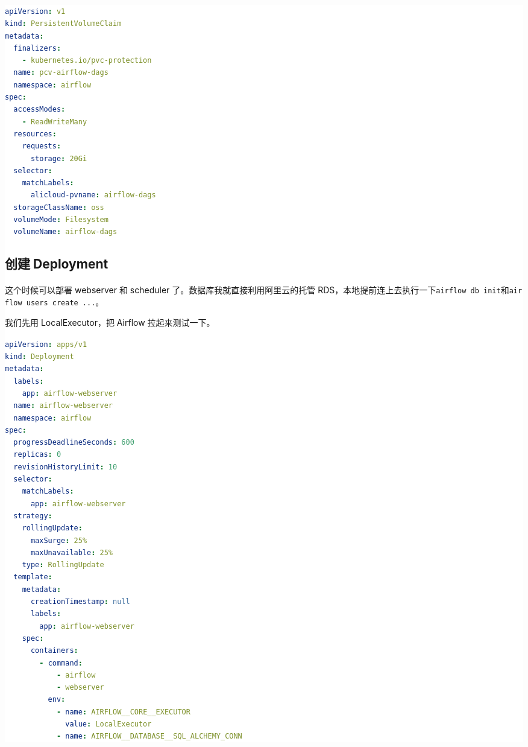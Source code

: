 ```yaml
```

```yaml
apiVersion: v1
kind: PersistentVolumeClaim
metadata:
  finalizers:
    - kubernetes.io/pvc-protection
  name: pcv-airflow-dags
  namespace: airflow
spec:
  accessModes:
    - ReadWriteMany
  resources:
    requests:
      storage: 20Gi
  selector:
    matchLabels:
      alicloud-pvname: airflow-dags
  storageClassName: oss
  volumeMode: Filesystem
  volumeName: airflow-dags
```

## 创建 Deployment

这个时候可以部署 webserver 和 scheduler 了。数据库我就直接利用阿里云的托管 RDS，本地提前连上去执行一下`airflow db init`和`airflow users create ...`。

我们先用 LocalExecutor，把 Airflow 拉起来测试一下。

```yaml
apiVersion: apps/v1
kind: Deployment
metadata:
  labels:
    app: airflow-webserver
  name: airflow-webserver
  namespace: airflow
spec:
  progressDeadlineSeconds: 600
  replicas: 0
  revisionHistoryLimit: 10
  selector:
    matchLabels:
      app: airflow-webserver
  strategy:
    rollingUpdate:
      maxSurge: 25%
      maxUnavailable: 25%
    type: RollingUpdate
  template:
    metadata:
      creationTimestamp: null
      labels:
        app: airflow-webserver
    spec:
      containers:
        - command:
            - airflow
            - webserver
          env:
            - name: AIRFLOW__CORE__EXECUTOR
              value: LocalExecutor
            - name: AIRFLOW__DATABASE__SQL_ALCHEMY_CONN
```
